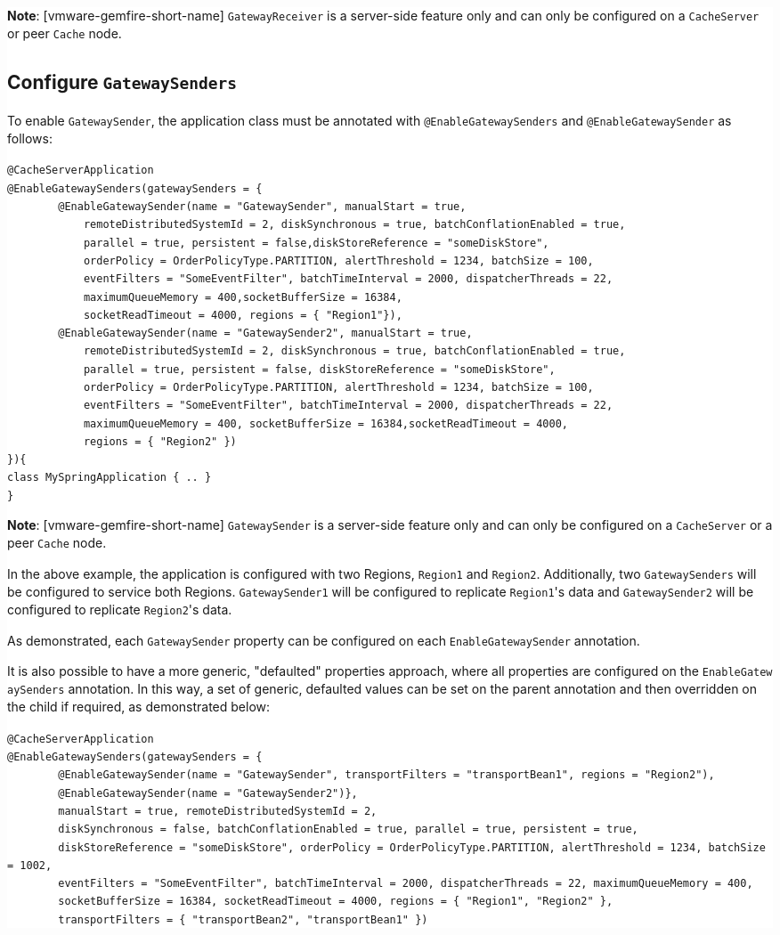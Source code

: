 <p class="note"><strong>Note</strong>: [vmware-gemfire-short-name] <code>GatewayReceiver</code> is a
server-side feature only and can only be configured on a
<code>CacheServer</code> or peer <code>Cache</code> node.</p>

## <a id="configure-gatewaysenders"></a>Configure `GatewaySenders`

To enable `GatewaySender`, the application class must be annotated
with `@EnableGatewaySenders` and `@EnableGatewaySender` as follows:

```highlight
@CacheServerApplication
@EnableGatewaySenders(gatewaySenders = {
        @EnableGatewaySender(name = "GatewaySender", manualStart = true,
            remoteDistributedSystemId = 2, diskSynchronous = true, batchConflationEnabled = true,
            parallel = true, persistent = false,diskStoreReference = "someDiskStore",
            orderPolicy = OrderPolicyType.PARTITION, alertThreshold = 1234, batchSize = 100,
            eventFilters = "SomeEventFilter", batchTimeInterval = 2000, dispatcherThreads = 22,
            maximumQueueMemory = 400,socketBufferSize = 16384,
            socketReadTimeout = 4000, regions = { "Region1"}),
        @EnableGatewaySender(name = "GatewaySender2", manualStart = true,
            remoteDistributedSystemId = 2, diskSynchronous = true, batchConflationEnabled = true,
            parallel = true, persistent = false, diskStoreReference = "someDiskStore",
            orderPolicy = OrderPolicyType.PARTITION, alertThreshold = 1234, batchSize = 100,
            eventFilters = "SomeEventFilter", batchTimeInterval = 2000, dispatcherThreads = 22,
            maximumQueueMemory = 400, socketBufferSize = 16384,socketReadTimeout = 4000,
            regions = { "Region2" })
}){
class MySpringApplication { .. }
}
```

<p class="note"><strong>Note</strong>: [vmware-gemfire-short-name] <code>GatewaySender</code> is a
server-side feature only and can only be configured on a
<code>CacheServer</code> or a peer <code>Cache</code> node.</p>

In the above example, the application is configured with two Regions,
`Region1` and `Region2`. Additionally, two `GatewaySenders` will be
configured to service both Regions. `GatewaySender1` will be configured
to replicate `Region1`'s data and `GatewaySender2` will be configured
to replicate `Region2`'s data.

As demonstrated, each `GatewaySender` property can be configured on each
`EnableGatewaySender` annotation.

It is also possible to have a more generic, "defaulted" properties
approach, where all properties are configured on the
`EnableGatewaySenders` annotation. In this way, a set of generic, defaulted
values can be set on the parent annotation and then overridden on the
child if required, as demonstrated below:


```highlight
@CacheServerApplication
@EnableGatewaySenders(gatewaySenders = {
        @EnableGatewaySender(name = "GatewaySender", transportFilters = "transportBean1", regions = "Region2"),
        @EnableGatewaySender(name = "GatewaySender2")},
        manualStart = true, remoteDistributedSystemId = 2,
        diskSynchronous = false, batchConflationEnabled = true, parallel = true, persistent = true,
        diskStoreReference = "someDiskStore", orderPolicy = OrderPolicyType.PARTITION, alertThreshold = 1234, batchSize = 1002,
        eventFilters = "SomeEventFilter", batchTimeInterval = 2000, dispatcherThreads = 22, maximumQueueMemory = 400,
        socketBufferSize = 16384, socketReadTimeout = 4000, regions = { "Region1", "Region2" },
        transportFilters = { "transportBean2", "transportBean1" })
```